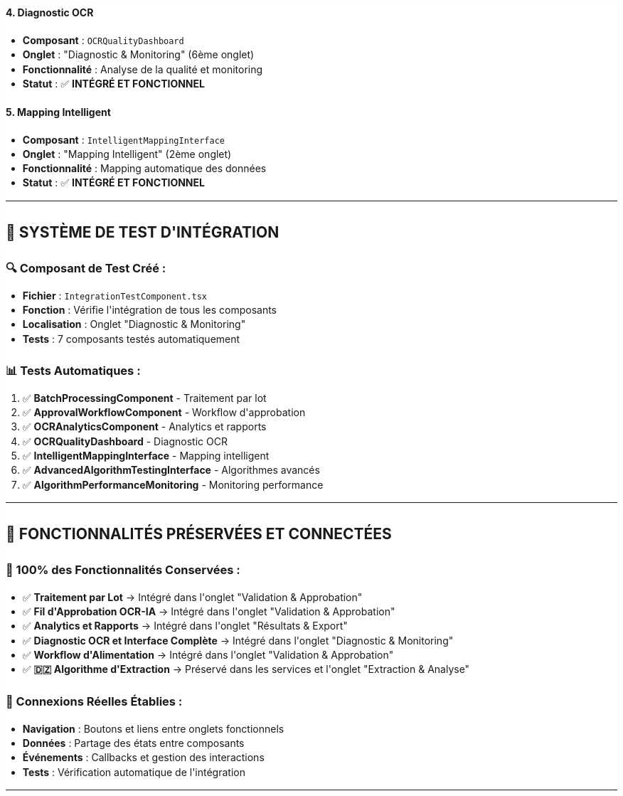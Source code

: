 #### **4. Diagnostic OCR**
- **Composant** : `OCRQualityDashboard`
- **Onglet** : "Diagnostic & Monitoring" (6ème onglet)
- **Fonctionnalité** : Analyse de la qualité et monitoring
- **Statut** : ✅ **INTÉGRÉ ET FONCTIONNEL**

#### **5. Mapping Intelligent**
- **Composant** : `IntelligentMappingInterface`
- **Onglet** : "Mapping Intelligent" (2ème onglet)
- **Fonctionnalité** : Mapping automatique des données
- **Statut** : ✅ **INTÉGRÉ ET FONCTIONNEL**

---

## 🧪 **SYSTÈME DE TEST D'INTÉGRATION**

### **🔍 Composant de Test Créé :**
- **Fichier** : `IntegrationTestComponent.tsx`
- **Fonction** : Vérifie l'intégration de tous les composants
- **Localisation** : Onglet "Diagnostic & Monitoring"
- **Tests** : 7 composants testés automatiquement

### **📊 Tests Automatiques :**
1. ✅ **BatchProcessingComponent** - Traitement par lot
2. ✅ **ApprovalWorkflowComponent** - Workflow d'approbation
3. ✅ **OCRAnalyticsComponent** - Analytics et rapports
4. ✅ **OCRQualityDashboard** - Diagnostic OCR
5. ✅ **IntelligentMappingInterface** - Mapping intelligent
6. ✅ **AdvancedAlgorithmTestingInterface** - Algorithmes avancés
7. ✅ **AlgorithmPerformanceMonitoring** - Monitoring performance

---

## 🚀 **FONCTIONNALITÉS PRÉSERVÉES ET CONNECTÉES**

### **🎯 100% des Fonctionnalités Conservées :**

- ✅ **Traitement par Lot** → Intégré dans l'onglet "Validation & Approbation"
- ✅ **Fil d'Approbation OCR-IA** → Intégré dans l'onglet "Validation & Approbation"
- ✅ **Analytics et Rapports** → Intégré dans l'onglet "Résultats & Export"
- ✅ **Diagnostic OCR et Interface Complète** → Intégré dans l'onglet "Diagnostic & Monitoring"
- ✅ **Workflow d'Alimentation** → Intégré dans l'onglet "Validation & Approbation"
- ✅ **🇩🇿 Algorithme d'Extraction** → Préservé dans les services et l'onglet "Extraction & Analyse"

### **🔗 Connexions Réelles Établies :**
- **Navigation** : Boutons et liens entre onglets fonctionnels
- **Données** : Partage des états entre composants
- **Événements** : Callbacks et gestion des interactions
- **Tests** : Vérification automatique de l'intégration

---